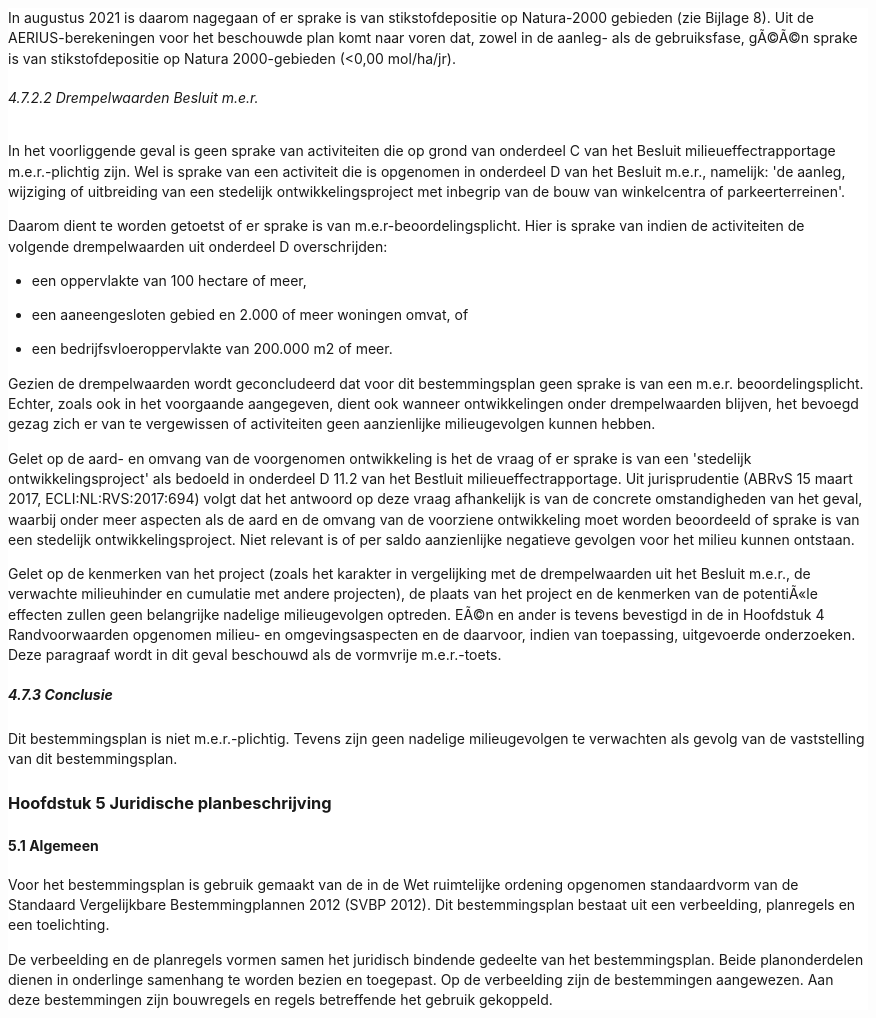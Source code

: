 In augustus 2021 is daarom nagegaan of er sprake is van stikstofdepositie op Natura\-2000 gebieden (zie Bijlage 8). Uit de AERIUS\-berekeningen voor het beschouwde plan komt naar voren dat, zowel in de aanleg\- als de gebruiksfase, gÃ©Ã©n sprake is van stikstofdepositie op Natura 2000\-gebieden (\<0,00 mol/ha/jr).

###### 4\.7\.2\.2 Drempelwaarden Besluit m.e.r.

In het voorliggende geval is geen sprake van activiteiten die op grond van onderdeel C van het Besluit milieueffectrapportage m.e.r.\-plichtig zijn. Wel is sprake van een activiteit die is opgenomen in onderdeel D van het Besluit m.e.r., namelijk: 'de aanleg, wijziging of uitbreiding van een stedelijk ontwikkelingsproject met inbegrip van de bouw van winkelcentra of parkeerterreinen'.

Daarom dient te worden getoetst of er sprake is van m.e.r\-beoordelingsplicht. Hier is sprake van indien de activiteiten de volgende drempelwaarden uit onderdeel D overschrijden:

* een oppervlakte van 100 hectare of meer,

* een aaneengesloten gebied en 2\.000 of meer woningen omvat, of

* een bedrijfsvloeroppervlakte van 200\.000 m2  of meer.

Gezien de drempelwaarden wordt geconcludeerd dat voor dit bestemmingsplan geen sprake is van een m.e.r. beoordelingsplicht. Echter, zoals ook in het voorgaande aangegeven, dient ook wanneer ontwikkelingen onder drempelwaarden blijven, het bevoegd gezag zich er van te vergewissen of activiteiten geen aanzienlijke milieugevolgen kunnen hebben.

Gelet op de aard\- en omvang van de voorgenomen ontwikkeling is het de vraag of er sprake is van een 'stedelijk ontwikkelingsproject' als bedoeld in onderdeel D 11\.2 van het Bestluit milieueffectrapportage. Uit jurisprudentie (ABRvS 15 maart 2017, ECLI:NL:RVS:2017:694\) volgt dat het antwoord op deze vraag afhankelijk is van de concrete omstandigheden van het geval, waarbij onder meer aspecten als de aard en de omvang van de voorziene ontwikkeling moet worden beoordeeld of sprake is van een stedelijk ontwikkelingsproject. Niet relevant is of per saldo aanzienlijke negatieve gevolgen voor het milieu kunnen ontstaan.

Gelet op de kenmerken van het project (zoals het karakter in vergelijking met de drempelwaarden uit het Besluit m.e.r., de verwachte milieuhinder en cumulatie met andere projecten), de plaats van het project en de kenmerken van de potentiÃ«le effecten zullen geen belangrijke nadelige milieugevolgen optreden. EÃ©n en ander is tevens bevestigd in de in Hoofdstuk 4 Randvoorwaarden opgenomen milieu\- en omgevingsaspecten en de daarvoor, indien van toepassing, uitgevoerde onderzoeken. Deze paragraaf wordt in dit geval beschouwd als de vormvrije m.e.r.\-toets.

##### 4\.7\.3 Conclusie

Dit bestemmingsplan is niet m.e.r.\-plichtig. Tevens zijn geen nadelige milieugevolgen te verwachten als gevolg van de vaststelling van dit bestemmingsplan.

### Hoofdstuk 5 Juridische planbeschrijving

#### 5\.1 Algemeen

Voor het bestemmingsplan is gebruik gemaakt van de in de Wet ruimtelijke ordening opgenomen standaardvorm van de Standaard Vergelijkbare Bestemmingplannen 2012 (SVBP 2012\). Dit bestemmingsplan bestaat uit een verbeelding, planregels en een toelichting.

De verbeelding en de planregels vormen samen het juridisch bindende gedeelte van het bestemmingsplan. Beide planonderdelen dienen in onderlinge samenhang te worden bezien en toegepast. Op de verbeelding zijn de bestemmingen aangewezen. Aan deze bestemmingen zijn bouwregels en regels betreffende het gebruik gekoppeld.
